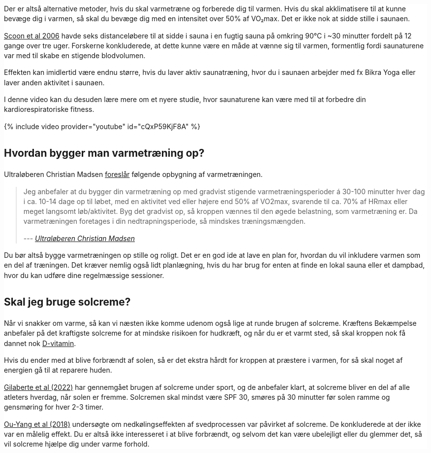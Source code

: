 Der er altså alternative metoder, hvis du skal varmetræne og forberede dig til varmen. Hvis du skal akklimatisere til at kunne bevæge dig i varmen, så skal du bevæge dig med en intensitet over 50% af VO₂max. Det er ikke nok at sidde stille i saunaen.

[Scoon et al 2006](https://www.jsams.org/article/S1440-2440%2806%2900139-3/abstract) havde seks distanceløbere til at sidde i sauna i en fugtig sauna på omkring 90°C i ~30 minutter fordelt på 12 gange over tre uger. Forskerne konkluderede, at dette kunne være en måde at vænne sig til varmen, formentlig fordi saunaturene var med til skabe en stigende blodvolumen.

Effekten kan imidlertid være endnu større, hvis du laver aktiv saunatræning, hvor du i saunaen arbejder med fx Bikra Yoga eller laver anden aktivitet i saunaen.

I denne video kan du desuden lære mere om et nyere studie, hvor saunaturene kan være med til at forbedre din kardiorespiratoriske fitness.

{% include video provider="youtube" id="cQxP59KjF8A" %}

## Hvordan bygger man varmetræning op?

Ultraløberen Christian Madsen [foreslår](https://www.loberen.dk/content/varmetraening-hvordan-du-bedst-akklimatiserer-til-at-loebe-i-ekstrem-varme) følgende opbygning af varmetræningen.

> Jeg anbefaler at du bygger din varmetræning op med gradvist stigende varmetræningsperioder á 30-100 minutter hver dag i ca. 10-14 dage op til løbet, med en aktivitet ved eller højere end 50% af VO2max, svarende til ca. 70% af HRmax eller meget langsomt løb/aktivitet. Byg det gradvist op, så kroppen vænnes til den øgede belastning, som varmetræning er. Da varmetræningen foretages i din nedtrapningsperiode, så mindskes træningsmængden.
>
> --- <cite>[Ultraløberen Christian Madsen](https://www.loberen.dk/content/varmetraening-hvordan-du-bedst-akklimatiserer-til-at-loebe-i-ekstrem-varme)</cite>

Du bør altså bygge varmetræningen op stille og roligt. Det er en god ide at lave en plan for, hvordan du vil inkludere varmen som en del af træningen. Det kræver nemlig også lidt planlægning, hvis du har brug for enten at finde en lokal sauna eller et dampbad, hvor du kan udføre dine regelmæssige sessioner.

## Skal jeg bruge solcreme?

Når vi snakker om varme, så kan vi næsten ikke komme udenom også lige at runde brugen af solcreme. Kræftens Bekæmpelse anbefaler på det kraftigste solcreme for at mindske risikoen for hudkræft, og når du er et varmt sted, så skal kroppen nok få dannet nok [D-vitamin](/kosttilskud-d-vitamin/).

Hvis du ender med at blive forbrændt af solen, så er det ekstra hårdt for kroppen at præstere i varmen, for så skal noget af energien gå til at reparere huden.

[Gilaberte et al (2022)](https://www.ncbi.nlm.nih.gov/pmc/articles/PMC8850489/) har gennemgået brugen af solcreme under sport, og de anbefaler klart, at solcreme bliver en del af alle atleters hverdag, når solen er fremme. Solcremen skal mindst være SPF 30, smøres på 30 minutter før solen ramme og gensmøring for hver 2-3 timer.

[Ou-Yang et al (2018)](https://pubmed.ncbi.nlm.nih.gov/29105107/) undersøgte om nedkølingseffekten af svedprocessen var påvirket af solcreme. De konkluderede at der ikke var en målelig effekt. Du er altså ikke interesseret i at blive forbrændt, og selvom det kan være ubelejligt eller du glemmer det, så vil solcreme hjælpe dig under varme forhold.
